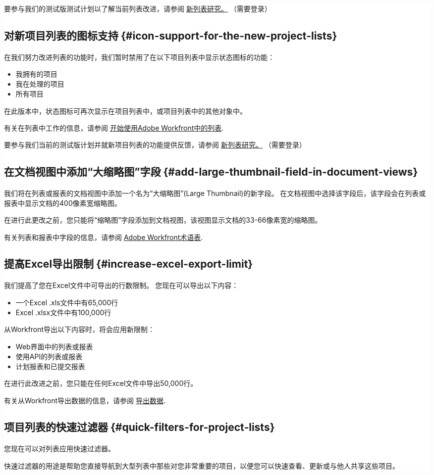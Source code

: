 要参与我们的测试版测试计划以了解当前列表改进，请参阅 [新列表研究。](http://community.workfront.com/discussions/community-home/digestviewer/viewthread?GroupId=457&amp;MessageKey=6b135c15-33dd-4fa2-8bc3-7cd7f7740c57&amp;CommunityKey=0425cafc-f0ec-47fc-be20-a21dc073d520&amp;tab=digestviewer&amp;ReturnUrl=%2fdiscussions%2fcommunity-home%2fdigestviewer%3fCommunityKey%3d0425cafc-f0ec-47fc-be20-a21dc073d520) （需要登录）

## 对新项目列表的图标支持 {#icon-support-for-the-new-project-lists}

在我们努力改进列表的功能时，我们暂时禁用了在以下项目列表中显示状态图标的功能：

* 我拥有的项目
* 我在处理的项目
* 所有项目

在此版本中，状态图标可再次显示在项目列表中，或项目列表中的其他对象中。

有关在列表中工作的信息，请参阅 [开始使用Adobe Workfront中的列表](../../../../workfront-basics/navigate-workfront/use-lists/view-items-in-a-list.md).

要参与我们当前的测试版计划并就新项目列表的功能提供反馈，请参阅 [新列表研究。](https://community.workfront.com/discussions/community-home/digestviewer/viewthread?MessageKey=6b135c15-33dd-4fa2-8bc3-7cd7f7740c57&amp;CommunityKey=0425cafc-f0ec-47fc-be20-a21dc073d520&amp;tab=digestviewer&amp;memberkey=F45I7nzIn4YnrRMHxhR0hXfPcDD3ypdB0C8h6Qqq38WLONMtRSBkS17HsD%2FC%2FgZ6qRlxe8UZaWA%3D#bm6b135c15-33dd-4fa2-8bc3-7cd7f7740c57) （需要登录）

## 在文档视图中添加“大缩略图”字段 {#add-large-thumbnail-field-in-document-views}

我们将在列表或报表的文档视图中添加一个名为“大缩略图”(Large Thumbnail)的新字段。 在文档视图中选择该字段后，该字段会在列表或报表中显示文档的400像素宽缩略图。

在进行此更改之前，您只能将“缩略图”字段添加到文档视图，该视图显示文档的33-66像素宽的缩略图。

有关列表和报表中字段的信息，请参阅 [Adobe Workfront术语表](../../../../workfront-basics/navigate-workfront/workfront-navigation/workfront-terminology-glossary.md).

## 提高Excel导出限制 {#increase-excel-export-limit}

我们提高了您在Excel文件中可导出的行数限制。 您现在可以导出以下内容：

* 一个Excel .xls文件中有65,000行
* Excel .xlsx文件中有100,000行

从Workfront导出以下内容时，将会应用新限制：

* Web界面中的列表或报表
* 使用API的列表或报表
* 计划报表和已提交报表

在进行此改进之前，您只能在任何Excel文件中导出50,000行。

有关从Workfront导出数据的信息，请参阅 [导出数据](../../../../reports-and-dashboards/reports/creating-and-managing-reports/export-data.md).

## 项目列表的快速过滤器 {#quick-filters-for-project-lists}

您现在可以对列表应用快速过滤器。

快速过滤器的用途是帮助您直接导航到大型列表中那些对您非常重要的项目，以便您可以快速查看、更新或与他人共享这些项目。
